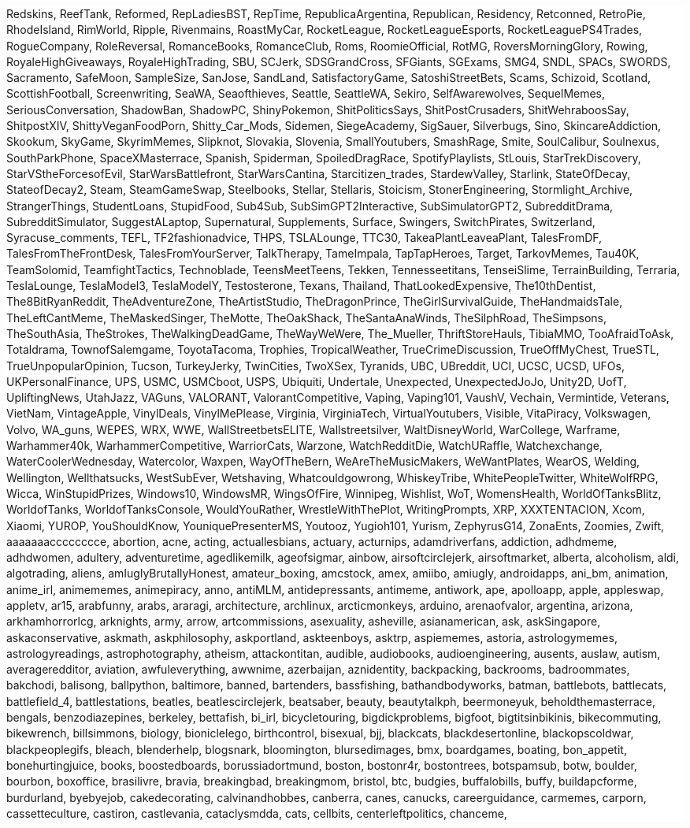 Redskins, ReefTank, Reformed, RepLadiesBST, RepTime, RepublicaArgentina, Republican, Residency, Retconned, RetroPie, RhodeIsland, RimWorld, Ripple, Rivenmains, RoastMyCar, RocketLeague, RocketLeagueEsports, RocketLeaguePS4Trades, RogueCompany, RoleReversal, RomanceBooks, RomanceClub, Roms, RoomieOfficial, RotMG, RoversMorningGlory, Rowing, RoyaleHighGiveaways, RoyaleHighTrading, SBU, SCJerk, SDSGrandCross, SFGiants, SGExams, SMG4, SNDL, SPACs, SWORDS, Sacramento, SafeMoon, SampleSize, SanJose, SandLand, SatisfactoryGame, SatoshiStreetBets, Scams, Schizoid, Scotland, ScottishFootball, Screenwriting, SeaWA, Seaofthieves, Seattle, SeattleWA, Sekiro, SelfAwarewolves, SequelMemes, SeriousConversation, ShadowBan, ShadowPC, ShinyPokemon, ShitPoliticsSays, ShitPostCrusaders, ShitWehraboosSay, ShitpostXIV, ShittyVeganFoodPorn, Shitty_Car_Mods, Sidemen, SiegeAcademy, SigSauer, Silverbugs, Sino, SkincareAddiction, Skookum, SkyGame, SkyrimMemes, Slipknot, Slovakia, Slovenia, SmallYoutubers, SmashRage, Smite, SoulCalibur, Soulnexus, SouthParkPhone, SpaceXMasterrace, Spanish, Spiderman, SpoiledDragRace, SpotifyPlaylists, StLouis, StarTrekDiscovery, StarVStheForcesofEvil, StarWarsBattlefront, StarWarsCantina, Starcitizen_trades, StardewValley, Starlink, StateOfDecay, StateofDecay2, Steam, SteamGameSwap, Steelbooks, Stellar, Stellaris, Stoicism, StonerEngineering, Stormlight_Archive, StrangerThings, StudentLoans, StupidFood, Sub4Sub, SubSimGPT2Interactive, SubSimulatorGPT2, SubredditDrama, SubredditSimulator, SuggestALaptop, Supernatural, Supplements, Surface, Swingers, SwitchPirates, Switzerland, Syracuse_comments, TEFL, TF2fashionadvice, THPS, TSLALounge, TTC30, TakeaPlantLeaveaPlant, TalesFromDF, TalesFromTheFrontDesk, TalesFromYourServer, TalkTherapy, TameImpala, TapTapHeroes, Target, TarkovMemes, Tau40K, TeamSolomid, TeamfightTactics, Technoblade, TeensMeetTeens, Tekken, Tennesseetitans, TenseiSlime, TerrainBuilding, Terraria, TeslaLounge, TeslaModel3, TeslaModelY, Testosterone, Texans, Thailand, ThatLookedExpensive, The10thDentist, The8BitRyanReddit, TheAdventureZone, TheArtistStudio, TheDragonPrince, TheGirlSurvivalGuide, TheHandmaidsTale, TheLeftCantMeme, TheMaskedSinger, TheMotte, TheOakShack, TheSantaAnaWinds, TheSilphRoad, TheSimpsons, TheSouthAsia, TheStrokes, TheWalkingDeadGame, TheWayWeWere, The_Mueller, ThriftStoreHauls, TibiaMMO, TooAfraidToAsk, Totaldrama, TownofSalemgame, ToyotaTacoma, Trophies, TropicalWeather, TrueCrimeDiscussion, TrueOffMyChest, TrueSTL, TrueUnpopularOpinion, Tucson, TurkeyJerky, TwinCities, TwoXSex, Tyranids, UBC, UBreddit, UCI, UCSC, UCSD, UFOs, UKPersonalFinance, UPS, USMC, USMCboot, USPS, Ubiquiti, Undertale, Unexpected, UnexpectedJoJo, Unity2D, UofT, UpliftingNews, UtahJazz, VAGuns, VALORANT, ValorantCompetitive, Vaping, Vaping101, VaushV, Vechain, Vermintide, Veterans, VietNam, VintageApple, VinylDeals, VinylMePlease, Virginia, VirginiaTech, VirtualYoutubers, Visible, VitaPiracy, Volkswagen, Volvo, WA_guns, WEPES, WRX, WWE, WallStreetbetsELITE, Wallstreetsilver, WaltDisneyWorld, WarCollege, Warframe, Warhammer40k, WarhammerCompetitive, WarriorCats, Warzone, WatchRedditDie, WatchURaffle, Watchexchange, WaterCoolerWednesday, Watercolor, Waxpen, WayOfTheBern, WeAreTheMusicMakers, WeWantPlates, WearOS, Welding, Wellington, Wellthatsucks, WestSubEver, Wetshaving, Whatcouldgowrong, WhiskeyTribe, WhitePeopleTwitter, WhiteWolfRPG, Wicca, WinStupidPrizes, Windows10, WindowsMR, WingsOfFire, Winnipeg, Wishlist, WoT, WomensHealth, WorldOfTanksBlitz, WorldofTanks, WorldofTanksConsole, WouldYouRather, WrestleWithThePlot, WritingPrompts, XRP, XXXTENTACION, Xcom, Xiaomi, YUROP, YouShouldKnow, YouniquePresenterMS, Youtooz, Yugioh101, Yurism, ZephyrusG14, ZonaEnts, Zoomies, Zwift, aaaaaaacccccccce, abortion, acne, acting, actuallesbians, actuary, acturnips, adamdriverfans, addiction, adhdmeme, adhdwomen, adultery, adventuretime, agedlikemilk, ageofsigmar, ainbow, airsoftcirclejerk, airsoftmarket, alberta, alcoholism, aldi, algotrading, aliens, amIuglyBrutallyHonest, amateur_boxing, amcstock, amex, amiibo, amiugly, androidapps, ani_bm, animation, anime_irl, animememes, animepiracy, anno, antiMLM, antidepressants, antimeme, antiwork, ape, apolloapp, apple, appleswap, appletv, ar15, arabfunny, arabs, araragi, architecture, archlinux, arcticmonkeys, arduino, arenaofvalor, argentina, arizona, arkhamhorrorlcg, arknights, army, arrow, artcommissions, asexuality, asheville, asianamerican, ask, askSingapore, askaconservative, askmath, askphilosophy, askportland, askteenboys, asktrp, aspiememes, astoria, astrologymemes, astrologyreadings, astrophotography, atheism, attackontitan, audible, audiobooks, audioengineering, ausents, auslaw, autism, averageredditor, aviation, awfuleverything, awwnime, azerbaijan, aznidentity, backpacking, backrooms, badroommates, bakchodi, balisong, ballpython, baltimore, banned, bartenders, bassfishing, bathandbodyworks, batman, battlebots, battlecats, battlefield_4, battlestations, beatles, beatlescirclejerk, beatsaber, beauty, beautytalkph, beermoneyuk, beholdthemasterrace, bengals, benzodiazepines, berkeley, bettafish, bi_irl, bicycletouring, bigdickproblems, bigfoot, bigtitsinbikinis, bikecommuting, bikewrench, billsimmons, biology, bioniclelego, birthcontrol, bisexual, bjj, blackcats, blackdesertonline, blackopscoldwar, blackpeoplegifs, bleach, blenderhelp, blogsnark, bloomington, blursedimages, bmx, boardgames, boating, bon_appetit, bonehurtingjuice, books, boostedboards, borussiadortmund, boston, bostonr4r, bostontrees, botspamsub, botw, boulder, bourbon, boxoffice, brasilivre, bravia, breakingbad, breakingmom, bristol, btc, budgies, buffalobills, buffy, buildapcforme, burdurland, byebyejob, cakedecorating, calvinandhobbes, canberra, canes, canucks, careerguidance, carmemes, carporn, cassetteculture, castiron, castlevania, cataclysmdda, cats, cellbits, centerleftpolitics, chanceme,
